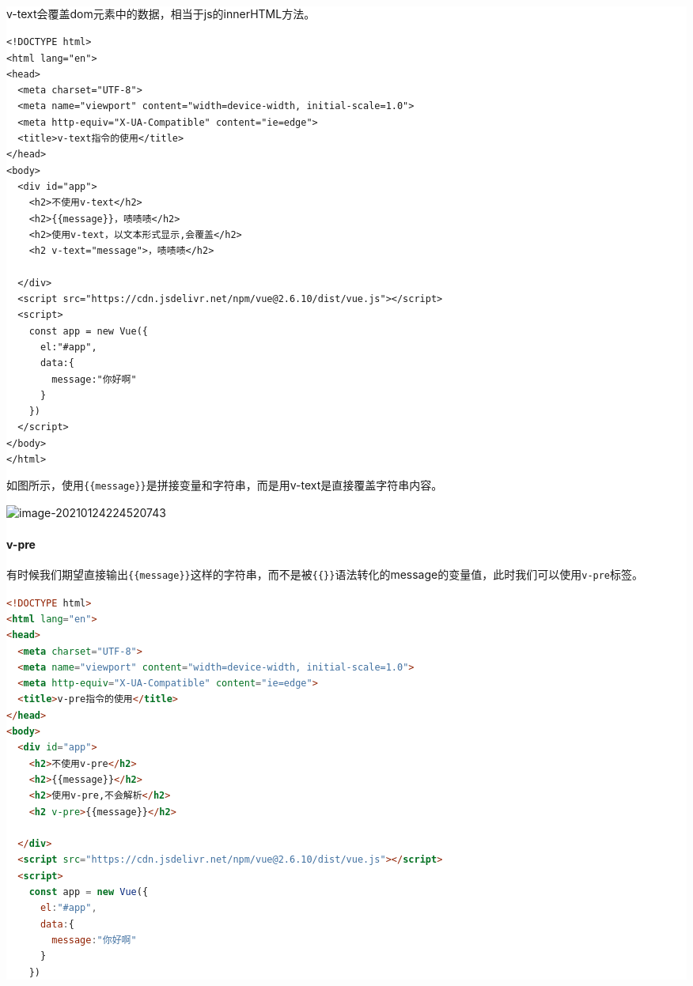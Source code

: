 v-text会覆盖dom元素中的数据，相当于js的innerHTML方法。

```
<!DOCTYPE html>
<html lang="en">
<head>
  <meta charset="UTF-8">
  <meta name="viewport" content="width=device-width, initial-scale=1.0">
  <meta http-equiv="X-UA-Compatible" content="ie=edge">
  <title>v-text指令的使用</title>
</head>
<body>
  <div id="app">
    <h2>不使用v-text</h2>
    <h2>{{message}}，啧啧啧</h2>
    <h2>使用v-text，以文本形式显示,会覆盖</h2>
    <h2 v-text="message">，啧啧啧</h2>

  </div>
  <script src="https://cdn.jsdelivr.net/npm/vue@2.6.10/dist/vue.js"></script>
  <script>
    const app = new Vue({
      el:"#app",
      data:{
        message:"你好啊"
      }
    })
  </script>
</body>
</html>
```

 如图所示，使用`{{message}}`是拼接变量和字符串，而是用v-text是直接覆盖字符串内容。

![image-20210124224520743](C:\Users\mmm\AppData\Roaming\Typora\typora-user-images\image-20210124224520743.png)



#### v-pre

 有时候我们期望直接输出`{{message}}`这样的字符串，而不是被`{{}}`语法转化的message的变量值，此时我们可以使用`v-pre`标签。

```html
<!DOCTYPE html>
<html lang="en">
<head>
  <meta charset="UTF-8">
  <meta name="viewport" content="width=device-width, initial-scale=1.0">
  <meta http-equiv="X-UA-Compatible" content="ie=edge">
  <title>v-pre指令的使用</title>
</head>
<body>
  <div id="app">
    <h2>不使用v-pre</h2>
    <h2>{{message}}</h2>
    <h2>使用v-pre,不会解析</h2>
    <h2 v-pre>{{message}}</h2>

  </div>
  <script src="https://cdn.jsdelivr.net/npm/vue@2.6.10/dist/vue.js"></script>
  <script>
    const app = new Vue({
      el:"#app",
      data:{
        message:"你好啊"
      }
    })
```